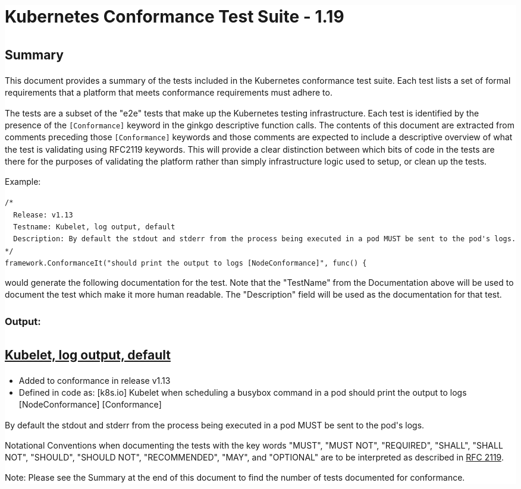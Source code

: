 # Kubernetes Conformance Test Suite -  1.19

## **Summary**
This document provides a summary of the tests included in the Kubernetes conformance test suite.
Each test lists a set of formal requirements that a platform that meets conformance requirements must adhere to.

The tests are a subset of the "e2e" tests that make up the Kubernetes testing infrastructure.
Each test is identified by the presence of the `[Conformance]` keyword in the ginkgo descriptive function calls.
The contents of this document are extracted from comments preceding those `[Conformance]` keywords
and those comments are expected to include a descriptive overview of what the test is validating using
RFC2119 keywords. This will provide a clear distinction between which bits of code in the tests are
there for the purposes of validating the platform rather than simply infrastructure logic used to setup, or
clean up the tests.

Example:
```
/*
  Release: v1.13
  Testname: Kubelet, log output, default
  Description: By default the stdout and stderr from the process being executed in a pod MUST be sent to the pod's logs.
*/
framework.ConformanceIt("should print the output to logs [NodeConformance]", func() {
```

would generate the following documentation for the test. Note that the "TestName" from the Documentation above will
be used to document the test which make it more human readable. The "Description" field will be used as the
documentation for that test.

### **Output:**
## [Kubelet, log output, default](https://github.com/kubernetes/kubernetes/tree/master/test/e2e/common/kubelet.go#L48)

- Added to conformance in release v1.13
- Defined in code as: [k8s.io] Kubelet when scheduling a busybox command in a pod should print the output to logs [NodeConformance] [Conformance]

By default the stdout and stderr from the process being executed in a pod MUST be sent to the pod's logs.

Notational Conventions when documenting the tests with the key words "MUST", "MUST NOT", "REQUIRED", "SHALL", "SHALL NOT", "SHOULD", "SHOULD NOT", "RECOMMENDED", "MAY", and "OPTIONAL" are to be interpreted as described in [RFC 2119](https://tools.ietf.org/html/rfc2119).

Note: Please see the Summary at the end of this document to find the number of tests documented for conformance.
